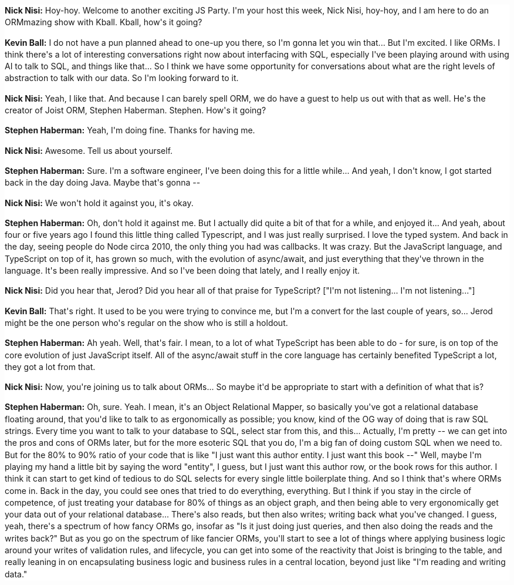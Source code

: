**Nick Nisi:** Hoy-hoy. Welcome to another exciting JS Party. I'm your host this week, Nick Nisi, hoy-hoy, and I am here to do an ORMmazing show with Kball. Kball, how's it going?

**Kevin Ball:** I do not have a pun planned ahead to one-up you there, so I'm gonna let you win that... But I'm excited. I like ORMs. I think there's a lot of interesting conversations right now about interfacing with SQL, especially I've been playing around with using AI to talk to SQL, and things like that... So I think we have some opportunity for conversations about what are the right levels of abstraction to talk with our data. So I'm looking forward to it.

**Nick Nisi:** Yeah, I like that. And because I can barely spell ORM, we do have a guest to help us out with that as well. He's the creator of Joist ORM, Stephen Haberman. Stephen. How's it going?

**Stephen Haberman:** Yeah, I'm doing fine. Thanks for having me.

**Nick Nisi:** Awesome. Tell us about yourself.

**Stephen Haberman:** Sure. I'm a software engineer, I've been doing this for a little while... And yeah, I don't know, I got started back in the day doing Java. Maybe that's gonna --

**Nick Nisi:** We won't hold it against you, it's okay.

**Stephen Haberman:** Oh, don't hold it against me. But I actually did quite a bit of that for a while, and enjoyed it... And yeah, about four or five years ago I found this little thing called Typescript, and I was just really surprised. I love the typed system. And back in the day, seeing people do Node circa 2010, the only thing you had was callbacks. It was crazy. But the JavaScript language, and TypeScript on top of it, has grown so much, with the evolution of async/await, and just everything that they've thrown in the language. It's been really impressive. And so I've been doing that lately, and I really enjoy it.

**Nick Nisi:** Did you hear that, Jerod? Did you hear all of that praise for TypeScript? \["I'm not listening... I'm not listening..."\]

**Kevin Ball:** That's right. It used to be you were trying to convince me, but I'm a convert for the last couple of years, so... Jerod might be the one person who's regular on the show who is still a holdout.

**Stephen Haberman:** Ah yeah. Well, that's fair. I mean, to a lot of what TypeScript has been able to do - for sure, is on top of the core evolution of just JavaScript itself. All of the async/await stuff in the core language has certainly benefited TypeScript a lot, they got a lot from that.

**Nick Nisi:** Now, you're joining us to talk about ORMs... So maybe it'd be appropriate to start with a definition of what that is?

**Stephen Haberman:** Oh, sure. Yeah. I mean, it's an Object Relational Mapper, so basically you've got a relational database floating around, that you'd like to talk to as ergonomically as possible; you know, kind of the OG way of doing that is raw SQL strings. Every time you want to talk to your database to SQL, select star from this, and this... Actually, I'm pretty -- we can get into the pros and cons of ORMs later, but for the more esoteric SQL that you do, I'm a big fan of doing custom SQL when we need to. But for the 80% to 90% ratio of your code that is like "I just want this author entity. I just want this book --" Well, maybe I'm playing my hand a little bit by saying the word "entity", I guess, but I just want this author row, or the book rows for this author. I think it can start to get kind of tedious to do SQL selects for every single little boilerplate thing. And so I think that's where ORMs come in. Back in the day, you could see ones that tried to do everything, everything. But I think if you stay in the circle of competence, of just treating your database for 80% of things as an object graph, and then being able to very ergonomically get your data out of your relational database... There's also reads, but then also writes; writing back what you've changed. I guess, yeah, there's a spectrum of how fancy ORMs go, insofar as "Is it just doing just queries, and then also doing the reads and the writes back?" But as you go on the spectrum of like fancier ORMs, you'll start to see a lot of things where applying business logic around your writes of validation rules, and lifecycle, you can get into some of the reactivity that Joist is bringing to the table, and really leaning in on encapsulating business logic and business rules in a central location, beyond just like "I'm reading and writing data."
